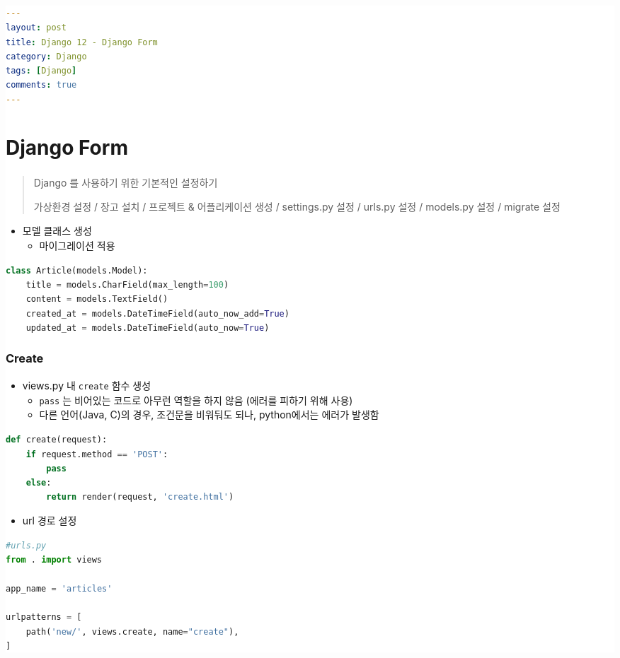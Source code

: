 ```yaml
---
layout: post
title: Django 12 - Django Form
category: Django
tags: [Django]
comments: true
---
```




# Django Form

> Django 를 사용하기 위한 기본적인 설정하기
>
> 가상환경 설정 / 장고 설치 / 프로젝트 & 어플리케이션 생성 / 
> settings.py 설정 / urls.py 설정 / models.py 설정 / migrate 설정



- 모델 클래스 생성
  - 마이그레이션 적용

```python
class Article(models.Model):
    title = models.CharField(max_length=100)
    content = models.TextField()
    created_at = models.DateTimeField(auto_now_add=True)
    updated_at = models.DateTimeField(auto_now=True)
```



### Create 

- views.py 내 `create` 함수 생성
  - `pass` 는 비어있는 코드로 아무런 역할을 하지 않음 (에러를 피하기 위해 사용)
  - 다른 언어(Java, C)의 경우,  조건문을 비워둬도 되나, python에서는 에러가 발생함

```python
def create(request):
    if request.method == 'POST':
        pass
    else:
        return render(request, 'create.html')
```



- url 경로 설정

```python
#urls.py
from . import views

app_name = 'articles'

urlpatterns = [
    path('new/', views.create, name="create"),
]
```
